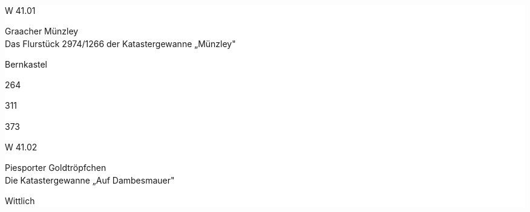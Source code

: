 </td>

</tr>

<tr>

<td style="border-right: 0.5pt solid ; " align="left" valign="top" charoff="50">

W 41.01

</td>

<td style="border-right: 0.5pt solid ; " align="left" valign="top" charoff="50">

Graacher Münzley  
Das Flurstück 2974/1266 der Katastergewanne „Münzley"

</td>

<td style="border-right: 0.5pt solid ; " align="left" valign="top" charoff="50">

Bernkastel

</td>

<td style="border-right: 0.5pt solid ; " align="center" valign="top" charoff="50">

264

</td>

<td style="border-right: 0.5pt solid ; " align="center" valign="top" charoff="50">

311

</td>

<td style align="center" valign="top" charoff="50">

373

</td>

</tr>

<tr>

<td style="border-right: 0.5pt solid ; " align="left" valign="top" charoff="50">

W 41.02

</td>

<td style="border-right: 0.5pt solid ; " align="left" valign="top" charoff="50">

Piesporter Goldtröpfchen  
Die Katastergewanne „Auf Dambesmauer"

</td>

<td style="border-right: 0.5pt solid ; " align="left" valign="top" charoff="50">

Wittlich

</td>

